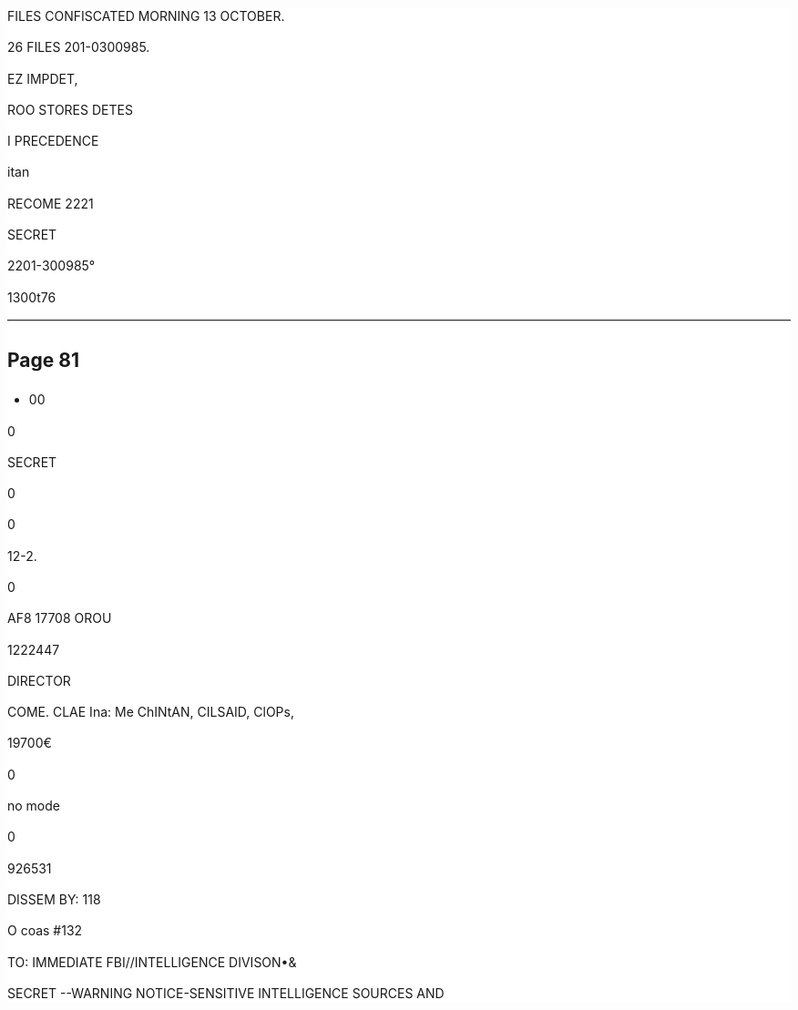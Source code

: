FILES CONFISCATED MORNING 13 OCTOBER.

26 FILES 201-0300985.

EZ IMPDET,

ROO STORES DETES

I PRECEDENCE

itan

RECOME 2221

SECRET

2201-300985°

1300t76

---

## Page 81

+ 00

0

SECRET

0

0

12-2.

0

AF8 17708 OROU

1222447

DIRECTOR

COME. CLAE Ina: Me ChINtAN, CILSAID, ClOPs,

19700€

0

no mode

0

926531

DISSEM BY: 118

O coas #132

TO: IMMEDIATE FBI//INTELLIGENCE DIVISON•&

SECRET --WARNING NOTICE-SENSITIVE INTELLIGENCE SOURCES AND
